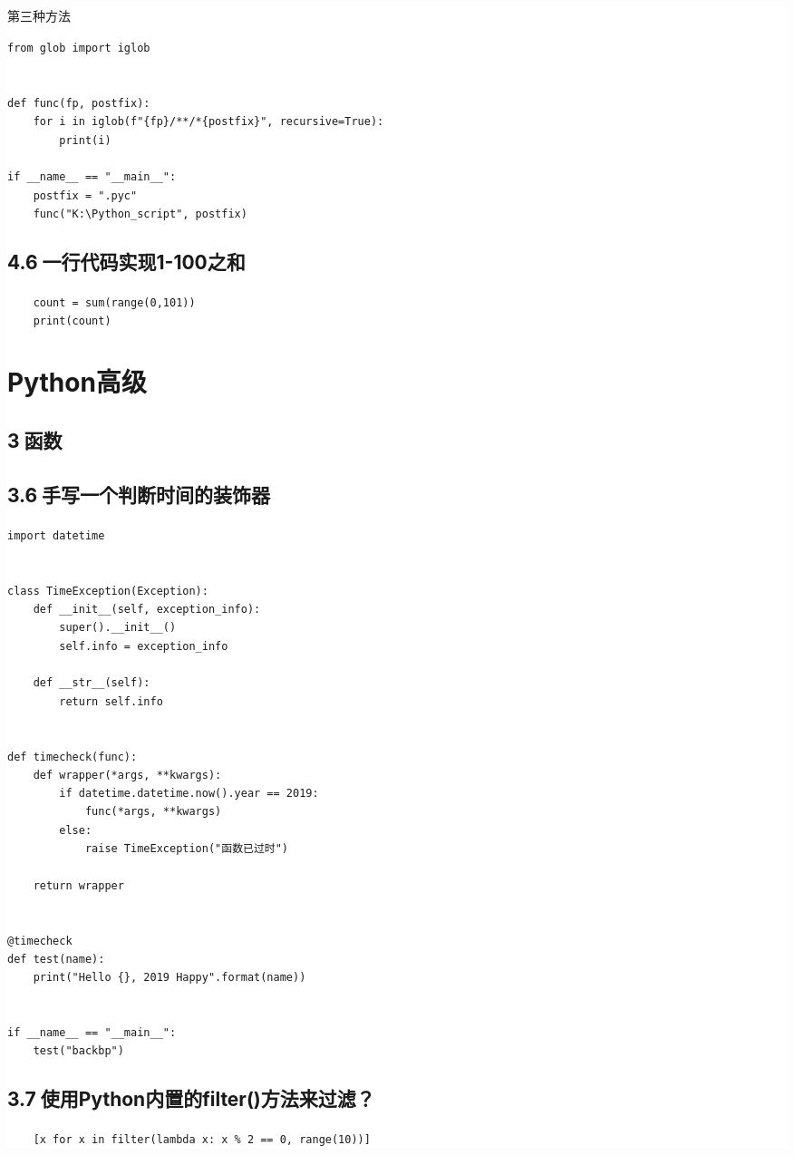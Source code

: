 ```
```
第三种方法
```
from glob import iglob


def func(fp, postfix):
    for i in iglob(f"{fp}/**/*{postfix}", recursive=True):
        print(i)

if __name__ == "__main__":
    postfix = ".pyc"
    func("K:\Python_script", postfix)
```
## 4.6 一行代码实现1-100之和
```
    count = sum(range(0,101))
    print(count)
```

# Python高级
## 3 函数
## 3.6 手写一个判断时间的装饰器
```
import datetime


class TimeException(Exception):
    def __init__(self, exception_info):
        super().__init__()
        self.info = exception_info

    def __str__(self):
        return self.info


def timecheck(func):
    def wrapper(*args, **kwargs):
        if datetime.datetime.now().year == 2019:
            func(*args, **kwargs)
        else:
            raise TimeException("函数已过时")

    return wrapper


@timecheck
def test(name):
    print("Hello {}, 2019 Happy".format(name))


if __name__ == "__main__":
    test("backbp")
```
## 3.7 使用Python内置的filter()方法来过滤？
```
    [x for x in filter(lambda x: x % 2 == 0, range(10))] 
```